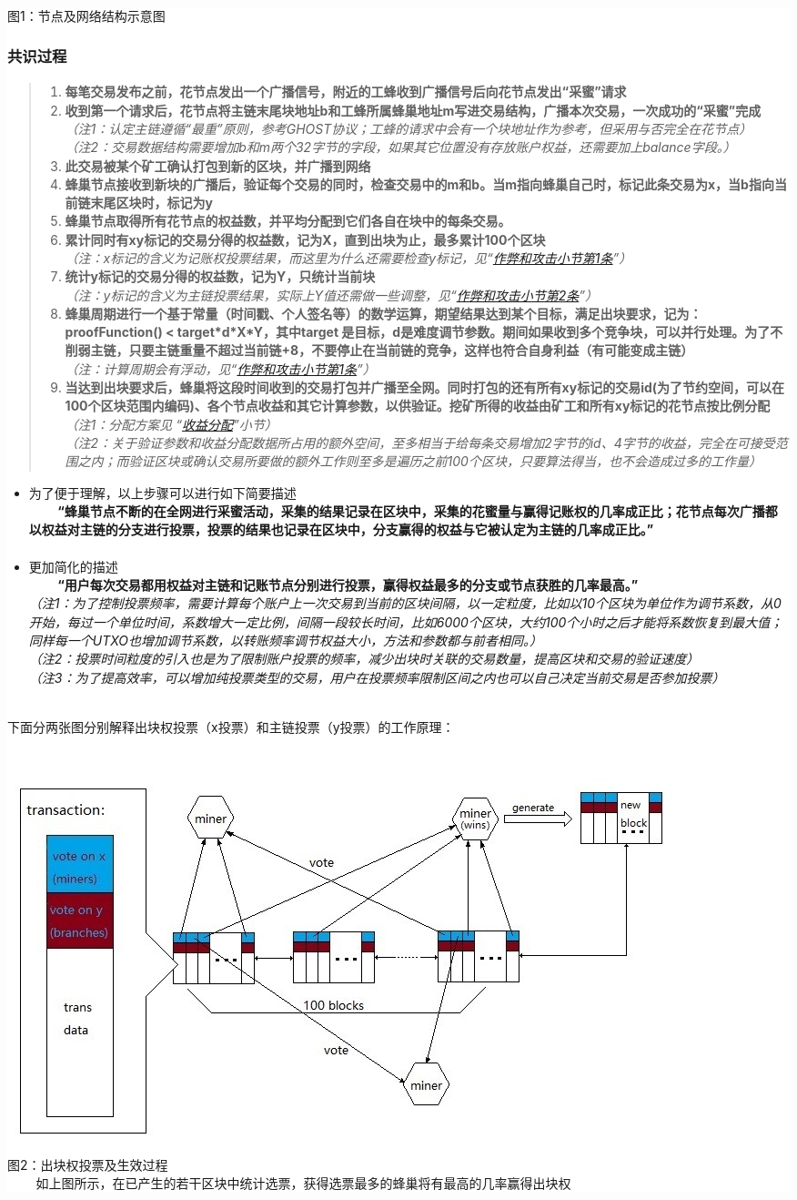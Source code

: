 图1：节点及网络结构示意图<br>

### 共识过程
>1.	**每笔交易发布之前，花节点发出一个广播信号，附近的工蜂收到广播信号后向花节点发出“采蜜”请求**
>2.	**收到第一个请求后，花节点将主链末尾块地址b和工蜂所属蜂巢地址m写进交易结构，广播本次交易，一次成功的“采蜜”完成**<br>
*（注1：认定主链遵循“最重”原则，参考GHOST协议；工蜂的请求中会有一个块地址作为参考，但采用与否完全在花节点）*<br>
*（注2：交易数据结构需要增加b和m两个32字节的字段，如果其它位置没有存放账户权益，还需要加上balance字段。）*
>3.	**此交易被某个矿工确认打包到新的区块，并广播到网络**
>4.	**蜂巢节点接收到新块的广播后，验证每个交易的同时，检查交易中的m和b。当m指向蜂巢自己时，标记此条交易为x，当b指向当前链末尾区块时，标记为y**
>5.	**蜂巢节点取得所有花节点的权益数，并平均分配到它们各自在块中的每条交易。**
>6.	**累计同时有xy标记的交易分得的权益数，记为X，直到出块为止，最多累计100个区块**<br>
*（注：x标记的含义为记账权投票结果，而这里为什么还需要检查y标记，见“[作弊和攻击小节第1条](#anchor-11)”）*
>7.	**统计y标记的交易分得的权益数，记为Y，只统计当前块**<br>
*（注：y标记的含义为主链投票结果，实际上Y值还需做一些调整，见“[作弊和攻击小节第2条](#anchor-12)”）*
>8.	**蜂巢周期进行一个基于常量（时间戳、个人签名等）的数学运算，期望结果达到某个目标，满足出块要求，记为：proofFunction() \< target\*d\*X\*Y，其中target 是目标，d是难度调节参数。期间如果收到多个竞争块，可以并行处理。为了不削弱主链，只要主链重量不超过当前链+8，不要停止在当前链的竞争，这样也符合自身利益（有可能变成主链）**<br>
*（注：计算周期会有浮动，见“[作弊和攻击小节第1条](#anchor-11)”）*
>9.	**当达到出块要求后，蜂巢将这段时间收到的交易打包并广播至全网。同时打包的还有所有xy标记的交易id(为了节约空间，可以在100个区块范围内编码)、各个节点收益和其它计算参数，以供验证。挖矿所得的收益由矿工和所有xy标记的花节点按比例分配**<br>
*（注1：分配方案见 “[收益分配](#收益分配)”小节）*<br>
*（注2：关于验证参数和收益分配数据所占用的额外空间，至多相当于给每条交易增加2字节的id、4字节的收益，完全在可接受范围之内；而验证区块或确认交易所要做的额外工作则至多是遍历之前100个区块，只要算法得当，也不会造成过多的工作量）*<br>

* 为了便于理解，以上步骤可以进行如下简要描述<br>
           **“蜂巢节点不断的在全网进行采蜜活动，采集的结果记录在区块中，采集的花蜜量与赢得记账权的几率成正比；花节点每次广播都以权益对主链的分支进行投票，投票的结果也记录在区块中，分支赢得的权益与它被认定为主链的几率成正比。”**<br><br>
* 更加简化的描述<br>
           **“用户每次交易都用权益对主链和记账节点分别进行投票，赢得权益最多的分支或节点获胜的几率最高。”**<br>
*（注1：为了控制投票频率，需要计算每个账户上一次交易到当前的区块间隔，以一定粒度，比如以10个区块为单位作为调节系数，从0开始，每过一个单位时间，系数增大一定比例，间隔一段较长时间，比如6000个区块，大约100个小时之后才能将系数恢复到最大值；同样每一个UTXO也增加调节系数，以转账频率调节权益大小，方法和参数都与前者相同。）*<br>
*（注2：投票时间粒度的引入也是为了限制账户投票的频率，减少出块时关联的交易数量，提高区块和交易的验证速度）*<br>
*（注3：为了提高效率，可以增加纯投票类型的交易，用户在投票频率限制区间之内也可以自己决定当前交易是否参加投票）*<br><br>

下面分两张图分别解释出块权投票（x投票）和主链投票（y投票）的工作原理：<br>

![Alt text](/res/vote_on_x.jpg)<br>
图2：出块权投票及生效过程<br>
           如上图所示，在已产生的若干区块中统计选票，获得选票最多的蜂巢将有最高的几率赢得出块权<br>
           